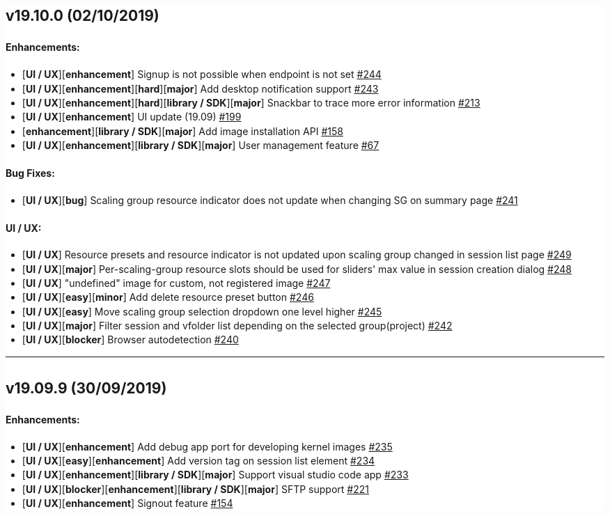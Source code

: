 ## v19.10.0 (02/10/2019)

#### Enhancements:

- [**UI / UX**][**enhancement**] Signup is not possible when endpoint is not set [#244](https://github.com/lablup/backend.ai-console/issues/244)
- [**UI / UX**][**enhancement**][**hard**][**major**] Add desktop notification support [#243](https://github.com/lablup/backend.ai-console/issues/243)
- [**UI / UX**][**enhancement**][**hard**][**library / SDK**][**major**] Snackbar to trace more error information [#213](https://github.com/lablup/backend.ai-console/issues/213)
- [**UI / UX**][**enhancement**] UI update (19.09) [#199](https://github.com/lablup/backend.ai-console/issues/199)
- [**enhancement**][**library / SDK**][**major**] Add image installation API [#158](https://github.com/lablup/backend.ai-console/issues/158)
- [**UI / UX**][**enhancement**][**library / SDK**][**major**] User management feature [#67](https://github.com/lablup/backend.ai-console/issues/67)

#### Bug Fixes:

- [**UI / UX**][**bug**] Scaling group resource indicator does not update when changing SG on summary page [#241](https://github.com/lablup/backend.ai-console/issues/241)

#### UI / UX:

- [**UI / UX**] Resource presets and resource indicator is not updated upon scaling group changed in session list page [#249](https://github.com/lablup/backend.ai-console/issues/249)
- [**UI / UX**][**major**] Per-scaling-group resource slots should be used for sliders' max value in session creation dialog [#248](https://github.com/lablup/backend.ai-console/issues/248)
- [**UI / UX**] "undefined" image for custom, not registered image [#247](https://github.com/lablup/backend.ai-console/issues/247)
- [**UI / UX**][**easy**][**minor**] Add delete resource preset button [#246](https://github.com/lablup/backend.ai-console/issues/246)
- [**UI / UX**][**easy**] Move scaling group selection dropdown one level higher [#245](https://github.com/lablup/backend.ai-console/issues/245)
- [**UI / UX**][**major**] Filter session and vfolder list depending on the selected group(project) [#242](https://github.com/lablup/backend.ai-console/issues/242)
- [**UI / UX**][**blocker**] Browser autodetection [#240](https://github.com/lablup/backend.ai-console/issues/240)

---

## v19.09.9 (30/09/2019)

#### Enhancements:

- [**UI / UX**][**enhancement**] Add debug app port for developing kernel images [#235](https://github.com/lablup/backend.ai-console/issues/235)
- [**UI / UX**][**easy**][**enhancement**] Add version tag on session list element [#234](https://github.com/lablup/backend.ai-console/issues/234)
- [**UI / UX**][**enhancement**][**library / SDK**][**major**] Support visual studio code app [#233](https://github.com/lablup/backend.ai-console/issues/233)
- [**UI / UX**][**blocker**][**enhancement**][**library / SDK**][**major**] SFTP support [#221](https://github.com/lablup/backend.ai-console/issues/221)
- [**UI / UX**][**enhancement**] Signout feature [#154](https://github.com/lablup/backend.ai-console/issues/154)
